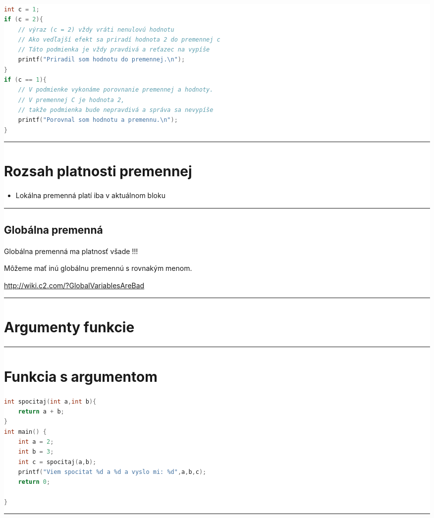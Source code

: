 
```c
int c = 1;
if (c = 2){
    // výraz (c = 2) vždy vráti nenulovú hodnotu
    // Ako vedľajší efekt sa priradí hodnota 2 do premennej c
    // Táto podmienka je vždy pravdivá a reťazec na vypíše
    printf("Priradil som hodnotu do premennej.\n");
}
if (c == 1){
    // V podmienke vykonáme porovnanie premennej a hodnoty.
    // V premennej C je hodnota 2, 
    // takže podmienka bude nepravdivá a správa sa nevypíše
    printf("Porovnal som hodnotu a premennu.\n");
}
```

---
# Rozsah platnosti premennej

- Lokálna premenná platí iba v aktuálnom bloku

---
## Globálna premenná

Globálna premenná ma platnosť všade !!!

Môžeme mať inú globálnu premennú s rovnakým menom.

http://wiki.c2.com/?GlobalVariablesAreBad

---

# Argumenty funkcie

---
# Funkcia s argumentom

```c
int spocitaj(int a,int b){
    return a + b;
}
int main() {
    int a = 2;
    int b = 3;
    int c = spocitaj(a,b);
    printf("Viem spocitat %d a %d a vyslo mi: %d",a,b,c);
    return 0;
   
}
```

---